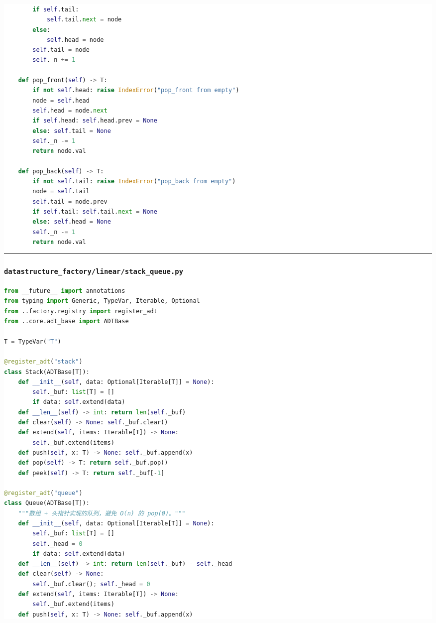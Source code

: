 ```python
        if self.tail:
            self.tail.next = node
        else:
            self.head = node
        self.tail = node
        self._n += 1

    def pop_front(self) -> T:
        if not self.head: raise IndexError("pop_front from empty")
        node = self.head
        self.head = node.next
        if self.head: self.head.prev = None
        else: self.tail = None
        self._n -= 1
        return node.val

    def pop_back(self) -> T:
        if not self.tail: raise IndexError("pop_back from empty")
        node = self.tail
        self.tail = node.prev
        if self.tail: self.tail.next = None
        else: self.head = None
        self._n -= 1
        return node.val
```

* * *

### `datastructure_factory/linear/stack_queue.py`

```python
from __future__ import annotations
from typing import Generic, TypeVar, Iterable, Optional
from ..factory.registry import register_adt
from ..core.adt_base import ADTBase

T = TypeVar("T")

@register_adt("stack")
class Stack(ADTBase[T]):
    def __init__(self, data: Optional[Iterable[T]] = None):
        self._buf: list[T] = []
        if data: self.extend(data)
    def __len__(self) -> int: return len(self._buf)
    def clear(self) -> None: self._buf.clear()
    def extend(self, items: Iterable[T]) -> None:
        self._buf.extend(items)
    def push(self, x: T) -> None: self._buf.append(x)
    def pop(self) -> T: return self._buf.pop()
    def peek(self) -> T: return self._buf[-1]

@register_adt("queue")
class Queue(ADTBase[T]):
    """数组 + 头指针实现的队列，避免 O(n) 的 pop(0)。"""
    def __init__(self, data: Optional[Iterable[T]] = None):
        self._buf: list[T] = []
        self._head = 0
        if data: self.extend(data)
    def __len__(self) -> int: return len(self._buf) - self._head
    def clear(self) -> None:
        self._buf.clear(); self._head = 0
    def extend(self, items: Iterable[T]) -> None:
        self._buf.extend(items)
    def push(self, x: T) -> None: self._buf.append(x)
```